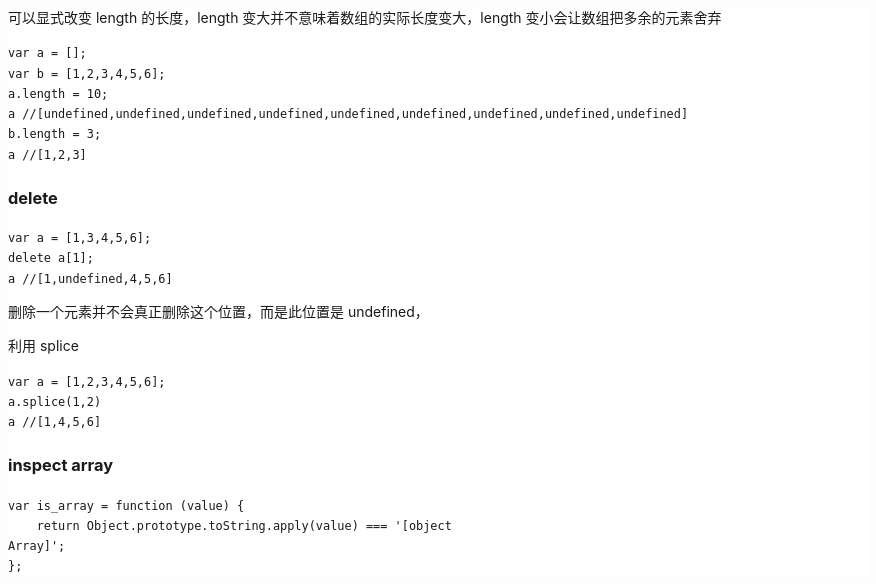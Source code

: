 可以显式改变 length 的长度，length 变大并不意味着数组的实际长度变大，length 变小会让数组把多余的元素舍弃

```
var a = [];
var b = [1,2,3,4,5,6];
a.length = 10;
a //[undefined,undefined,undefined,undefined,undefined,undefined,undefined,undefined,undefined]
b.length = 3;
a //[1,2,3]
```


### delete 

```
var a = [1,3,4,5,6];
delete a[1];
a //[1,undefined,4,5,6]
```

删除一个元素并不会真正删除这个位置，而是此位置是 undefined，

利用 splice

```
var a = [1,2,3,4,5,6];
a.splice(1,2)
a //[1,4,5,6]

```


### inspect array

```
var is_array = function (value) {
    return Object.prototype.toString.apply(value) === '[object 
Array]';
};

```

